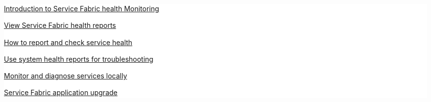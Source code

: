 [Introduction to Service Fabric health Monitoring](/documentation/articles/service-fabric-health-introduction/)

[View Service Fabric health reports](/documentation/articles/service-fabric-view-entities-aggregated-health/)

[How to report and check service health](/documentation/articles/service-fabric-diagnostics-how-to-report-and-check-service-health/)

[Use system health reports for troubleshooting](/documentation/articles/service-fabric-understand-and-troubleshoot-with-system-health-reports/)

[Monitor and diagnose services locally](/documentation/articles/service-fabric-diagnostics-how-to-monitor-and-diagnose-services-locally/)

[Service Fabric application upgrade](/documentation/articles/service-fabric-application-upgrade/)
 
